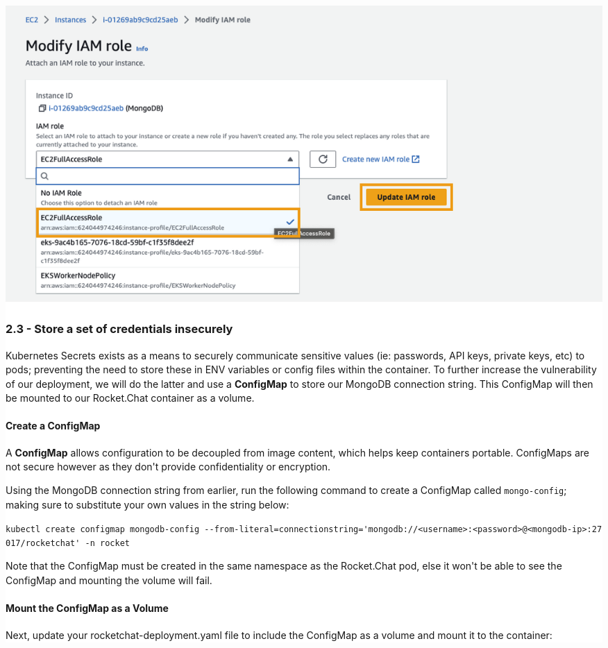 ![29](29.png)



### 2.3 - Store a set of credentials insecurely

Kubernetes Secrets exists as a means to securely communicate sensitive values (ie: passwords, API keys, private keys, etc) to pods; preventing the need to store these in ENV variables or config files within the container. To further increase the vulnerability of our deployment, we will do the latter and use a **ConfigMap** to store our MongoDB connection string. This ConfigMap will then be mounted to our Rocket.Chat container as a volume.

#### Create a ConfigMap

A **ConfigMap** allows configuration to be decoupled from image content, which helps keep containers portable. ConfigMaps are not secure however as they don't provide confidentiality or encryption.

Using the MongoDB connection string from earlier, run the following command to create a ConfigMap called `mongo-config`; making sure to substitute your own values in the string below:

```
kubectl create configmap mongodb-config --from-literal=connectionstring='mongodb://<username>:<password>@<mongodb-ip>:27017/rocketchat' -n rocket
```

Note that the ConfigMap must be created in the same namespace as the Rocket.Chat pod, else it won't be able to see the ConfigMap and mounting the volume will fail.



#### Mount the ConfigMap as a Volume

Next, update your rocketchat-deployment.yaml file to include the ConfigMap as a volume and mount it to the container:
